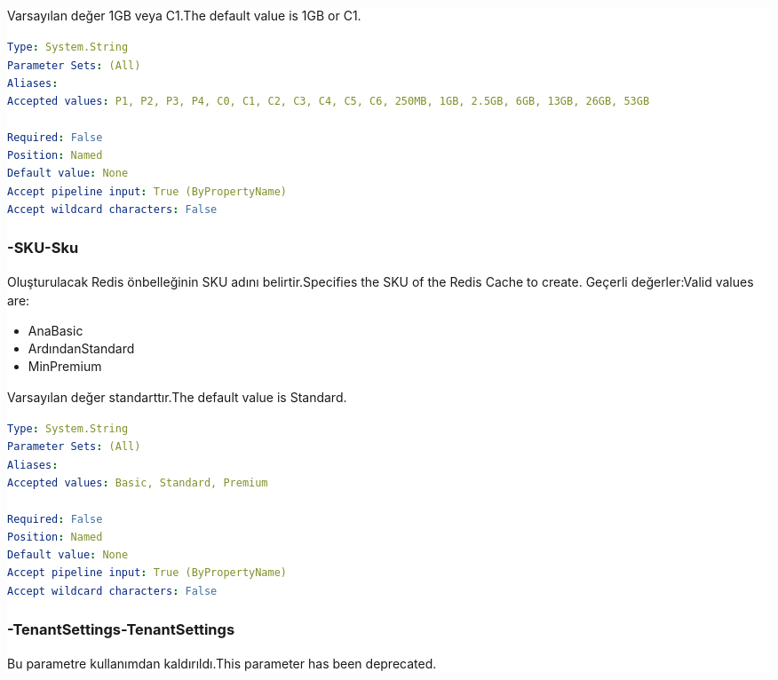 <span data-ttu-id="0b39a-186">Varsayılan değer 1GB veya C1.</span><span class="sxs-lookup"><span data-stu-id="0b39a-186">The default value is 1GB or C1.</span></span>

```yaml
Type: System.String
Parameter Sets: (All)
Aliases: 
Accepted values: P1, P2, P3, P4, C0, C1, C2, C3, C4, C5, C6, 250MB, 1GB, 2.5GB, 6GB, 13GB, 26GB, 53GB

Required: False
Position: Named
Default value: None
Accept pipeline input: True (ByPropertyName)
Accept wildcard characters: False
```

### <span data-ttu-id="0b39a-187">-SKU</span><span class="sxs-lookup"><span data-stu-id="0b39a-187">-Sku</span></span>
<span data-ttu-id="0b39a-188">Oluşturulacak Redis önbelleğinin SKU adını belirtir.</span><span class="sxs-lookup"><span data-stu-id="0b39a-188">Specifies the SKU of the Redis Cache to create.</span></span>
<span data-ttu-id="0b39a-189">Geçerli değerler:</span><span class="sxs-lookup"><span data-stu-id="0b39a-189">Valid values are:</span></span> 

- <span data-ttu-id="0b39a-190">Ana</span><span class="sxs-lookup"><span data-stu-id="0b39a-190">Basic</span></span>
- <span data-ttu-id="0b39a-191">Ardından</span><span class="sxs-lookup"><span data-stu-id="0b39a-191">Standard</span></span>
- <span data-ttu-id="0b39a-192">Min</span><span class="sxs-lookup"><span data-stu-id="0b39a-192">Premium</span></span>

<span data-ttu-id="0b39a-193">Varsayılan değer standarttır.</span><span class="sxs-lookup"><span data-stu-id="0b39a-193">The default value is Standard.</span></span>

```yaml
Type: System.String
Parameter Sets: (All)
Aliases: 
Accepted values: Basic, Standard, Premium

Required: False
Position: Named
Default value: None
Accept pipeline input: True (ByPropertyName)
Accept wildcard characters: False
```

### <span data-ttu-id="0b39a-194">-TenantSettings</span><span class="sxs-lookup"><span data-stu-id="0b39a-194">-TenantSettings</span></span>
<span data-ttu-id="0b39a-195">Bu parametre kullanımdan kaldırıldı.</span><span class="sxs-lookup"><span data-stu-id="0b39a-195">This parameter has been deprecated.</span></span>
